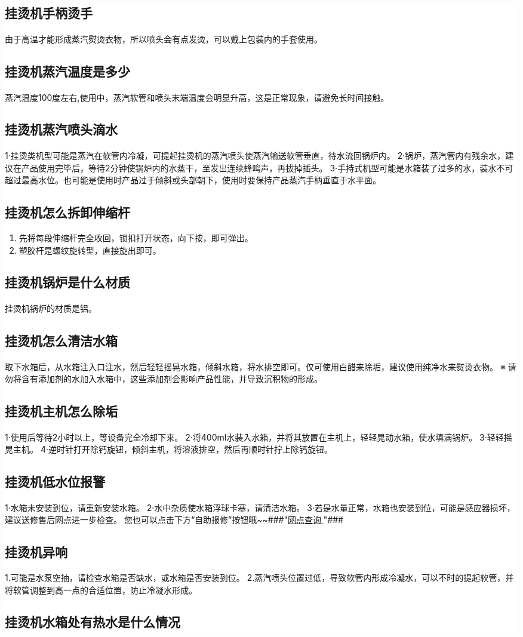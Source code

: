 ## 挂烫机手柄烫手

由于高温才能形成蒸汽熨烫衣物，所以喷头会有点发烫，可以戴上包装内的手套使用。

## 挂烫机蒸汽温度是多少

蒸汽温度100度左右,使用中，蒸汽软管和喷头末端温度会明显升高，这是正常现象，请避免长时间接触。

## 挂烫机蒸汽喷头滴水

1·挂烫类机型可能是蒸汽在软管内冷凝，可提起挂烫机的蒸汽喷头使蒸汽输送软管垂直，待水流回锅炉内。
2·锅炉，蒸汽管内有残余水，建议在产品使用完毕后，等待2分钟使锅炉内的水蒸干，至发出连续蜂鸣声，再拔掉插头。
3·手持式机型可能是水箱装了过多的水，装水不可超过最高水位。也可能是使用时产品过于倾斜或头部朝下，使用时要保持产品蒸汽手柄垂直于水平面。

## 挂烫机怎么拆卸伸缩杆

1. 先将每段伸缩杆完全收回，锁扣打开状态，向下按，即可弹出。
2. 塑胶杆是螺纹旋转型，直接旋出即可。

## 挂烫机锅炉是什么材质

挂烫机锅炉的材质是铝。

## 挂烫机怎么清洁水箱

取下水箱后，从水箱注入口注水，然后轻轻摇晃水箱，倾斜水箱，将水排空即可。仅可使用白醋来除垢，建议使用纯净水来熨烫衣物。
※ 请勿将含有添加剂的水加入水箱中，这些添加剂会影响产品性能，并导致沉积物的形成。

## 挂烫机主机怎么除垢

1·使用后等待2小时以上，等设备完全冷却下来。
2·将400ml水装入水箱，并将其放置在主机上，轻轻晃动水箱，使水填满锅炉。
3·轻轻摇晃主机。
4·逆时针打开除钙旋钮，倾斜主机，将溶液排空，然后再顺时针拧上除钙旋钮。

## 挂烫机低水位报警

1·水箱未安装到位，请重新安装水箱。
2·水中杂质使水箱浮球卡塞，请清洁水箱。
3·若是水量正常，水箱也安装到位，可能是感应器损坏，建议送修售后网点进一步检查。
您也可以点击下方“自助报修”按钮哦~~###"<a href=" " target="_blank" rel="noopener">网点查询 </a>"###

## 挂烫机异响

1.可能是水泵空抽，请检查水箱是否缺水，或水箱是否安装到位。
2.蒸汽喷头位置过低，导致软管内形成冷凝水，可以不时的提起软管，并将软管调整到高一点的合适位置，防止冷凝水形成。

## 挂烫机水箱处有热水是什么情况
